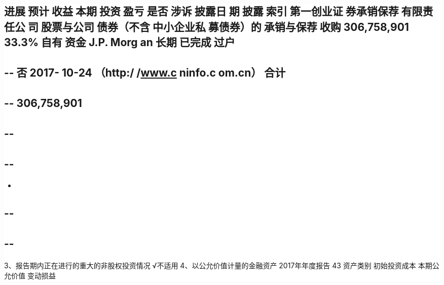 进展
预计
收益
本期
投资
盈亏
是否
涉诉
披露日
期
披露
索引
第一创业证
券承销保荐
有限责任公
司
股票与公司
债券（不含
中小企业私
募债券）的
承销与保荐
收购
306,758,901
33.3%
自有
资金
J.P.
Morg
an
长期
已完成
过户
--
--
否
2017-
10-24
（http:/
/www.c
ninfo.c
om.cn）
合计
--
--
306,758,901
--
--
--
--
--
-
--
--
--
--
3、报告期内正在进行的重大的非股权投资情况
√不适用
4、以公允价值计量的金融资产
2017年年度报告
43
资产类别
初始投资成本
本期公允价值
变动损益